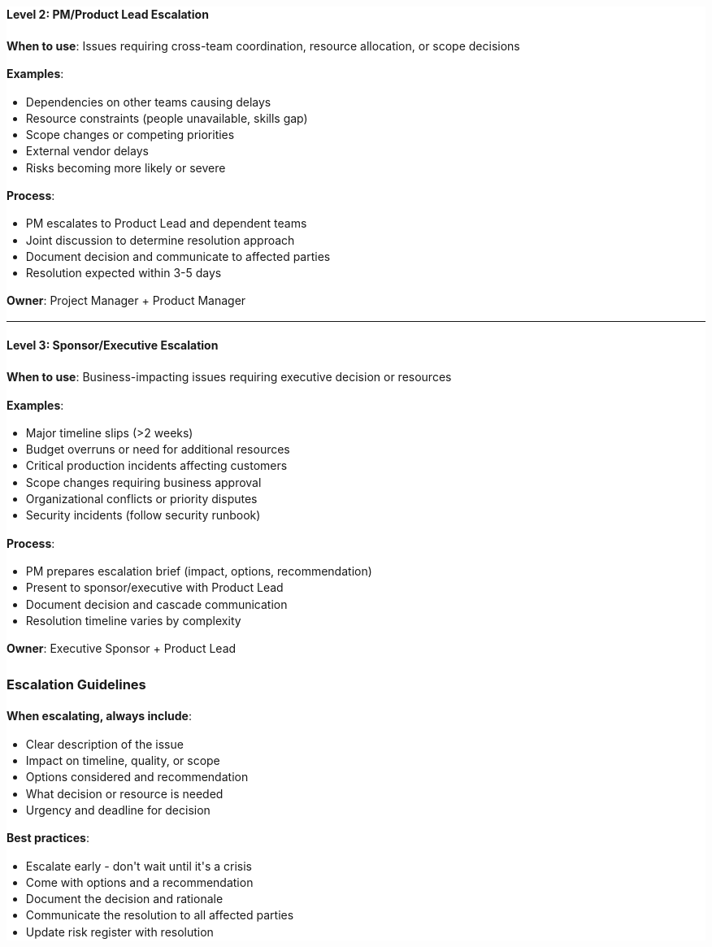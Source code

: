 
#### Level 2: PM/Product Lead Escalation
**When to use**: Issues requiring cross-team coordination, resource allocation, or scope decisions

**Examples**:
- Dependencies on other teams causing delays
- Resource constraints (people unavailable, skills gap)
- Scope changes or competing priorities
- External vendor delays
- Risks becoming more likely or severe

**Process**:
- PM escalates to Product Lead and dependent teams
- Joint discussion to determine resolution approach
- Document decision and communicate to affected parties
- Resolution expected within 3-5 days

**Owner**: Project Manager + Product Manager

---

#### Level 3: Sponsor/Executive Escalation
**When to use**: Business-impacting issues requiring executive decision or resources

**Examples**:
- Major timeline slips (>2 weeks)
- Budget overruns or need for additional resources
- Critical production incidents affecting customers
- Scope changes requiring business approval
- Organizational conflicts or priority disputes
- Security incidents (follow security runbook)

**Process**:
- PM prepares escalation brief (impact, options, recommendation)
- Present to sponsor/executive with Product Lead
- Document decision and cascade communication
- Resolution timeline varies by complexity

**Owner**: Executive Sponsor + Product Lead

### Escalation Guidelines

**When escalating, always include**:
- Clear description of the issue
- Impact on timeline, quality, or scope
- Options considered and recommendation
- What decision or resource is needed
- Urgency and deadline for decision

**Best practices**:
- Escalate early - don't wait until it's a crisis
- Come with options and a recommendation
- Document the decision and rationale
- Communicate the resolution to all affected parties
- Update risk register with resolution
